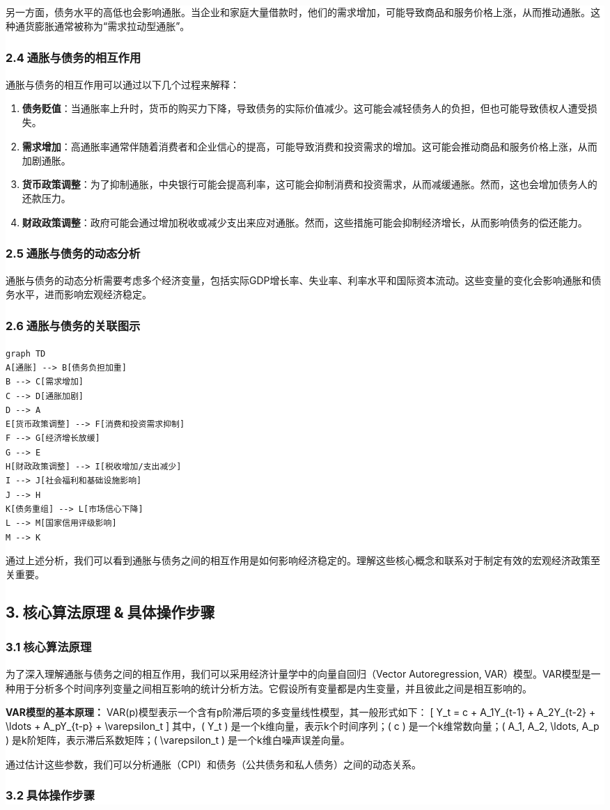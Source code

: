 另一方面，债务水平的高低也会影响通胀。当企业和家庭大量借款时，他们的需求增加，可能导致商品和服务价格上涨，从而推动通胀。这种通货膨胀通常被称为“需求拉动型通胀”。

### 2.4 通胀与债务的相互作用

通胀与债务的相互作用可以通过以下几个过程来解释：

1. **债务贬值**：当通胀率上升时，货币的购买力下降，导致债务的实际价值减少。这可能会减轻债务人的负担，但也可能导致债权人遭受损失。

2. **需求增加**：高通胀率通常伴随着消费者和企业信心的提高，可能导致消费和投资需求的增加。这可能会推动商品和服务价格上涨，从而加剧通胀。

3. **货币政策调整**：为了抑制通胀，中央银行可能会提高利率，这可能会抑制消费和投资需求，从而减缓通胀。然而，这也会增加债务人的还款压力。

4. **财政政策调整**：政府可能会通过增加税收或减少支出来应对通胀。然而，这些措施可能会抑制经济增长，从而影响债务的偿还能力。

### 2.5 通胀与债务的动态分析

通胀与债务的动态分析需要考虑多个经济变量，包括实际GDP增长率、失业率、利率水平和国际资本流动。这些变量的变化会影响通胀和债务水平，进而影响宏观经济稳定。

### 2.6 通胀与债务的关联图示

```mermaid
graph TD
A[通胀] --> B[债务负担加重]
B --> C[需求增加]
C --> D[通胀加剧]
D --> A
E[货币政策调整] --> F[消费和投资需求抑制]
F --> G[经济增长放缓]
G --> E
H[财政政策调整] --> I[税收增加/支出减少]
I --> J[社会福利和基础设施影响]
J --> H
K[债务重组] --> L[市场信心下降]
L --> M[国家信用评级影响]
M --> K
```

通过上述分析，我们可以看到通胀与债务之间的相互作用是如何影响经济稳定的。理解这些核心概念和联系对于制定有效的宏观经济政策至关重要。

## 3. 核心算法原理 & 具体操作步骤

### 3.1 核心算法原理

为了深入理解通胀与债务之间的相互作用，我们可以采用经济计量学中的向量自回归（Vector Autoregression, VAR）模型。VAR模型是一种用于分析多个时间序列变量之间相互影响的统计分析方法。它假设所有变量都是内生变量，并且彼此之间是相互影响的。

**VAR模型的基本原理：**
VAR(p)模型表示一个含有p阶滞后项的多变量线性模型，其一般形式如下：
\[ Y_t = c + A_1Y_{t-1} + A_2Y_{t-2} + \ldots + A_pY_{t-p} + \varepsilon_t \]
其中，\( Y_t \) 是一个k维向量，表示k个时间序列；\( c \) 是一个k维常数向量；\( A_1, A_2, \ldots, A_p \) 是k阶矩阵，表示滞后系数矩阵；\( \varepsilon_t \) 是一个k维白噪声误差向量。

通过估计这些参数，我们可以分析通胀（CPI）和债务（公共债务和私人债务）之间的动态关系。

### 3.2 具体操作步骤
